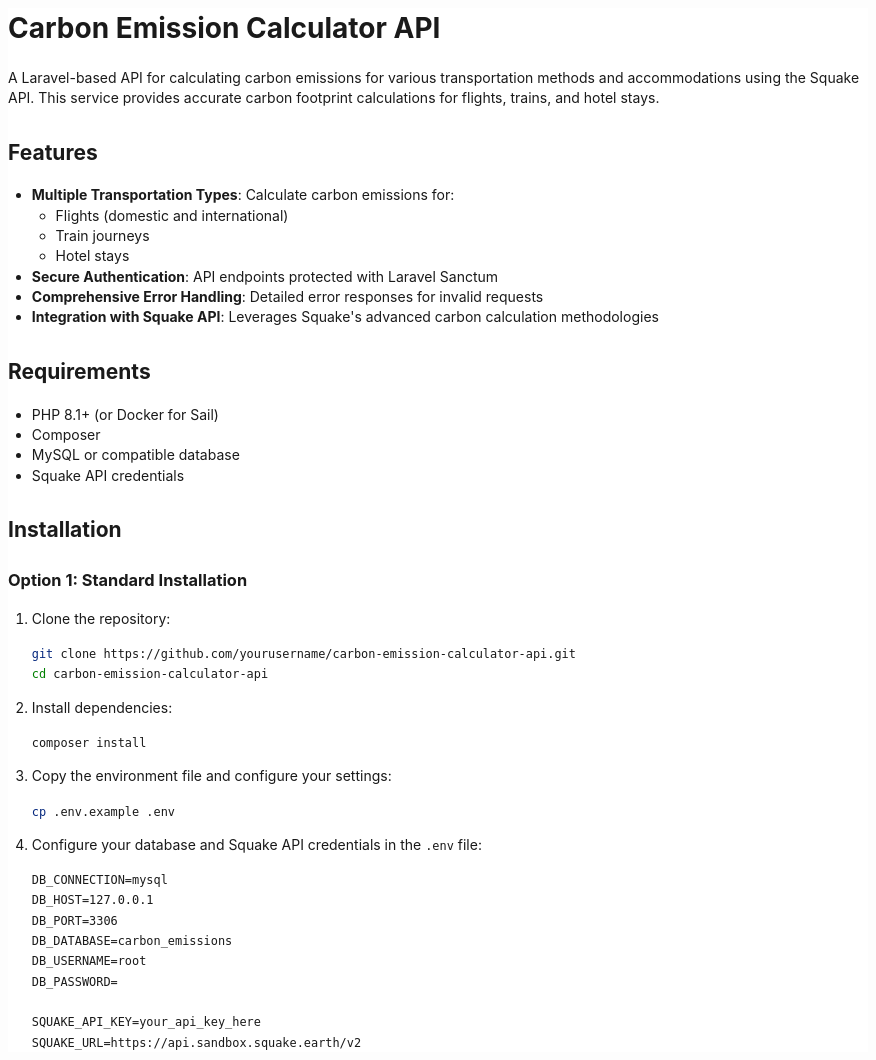 # Carbon Emission Calculator API

A Laravel-based API for calculating carbon emissions for various transportation methods and accommodations using the Squake API. This service provides accurate carbon footprint calculations for flights, trains, and hotel stays.

## Features

- **Multiple Transportation Types**: Calculate carbon emissions for:
  - Flights (domestic and international)
  - Train journeys
  - Hotel stays
- **Secure Authentication**: API endpoints protected with Laravel Sanctum
- **Comprehensive Error Handling**: Detailed error responses for invalid requests
- **Integration with Squake API**: Leverages Squake's advanced carbon calculation methodologies

## Requirements

- PHP 8.1+ (or Docker for Sail)
- Composer
- MySQL or compatible database
- Squake API credentials

## Installation

### Option 1: Standard Installation

1. Clone the repository:
   ```bash
   git clone https://github.com/yourusername/carbon-emission-calculator-api.git
   cd carbon-emission-calculator-api
   ```

2. Install dependencies:
   ```bash
   composer install
   ```

3. Copy the environment file and configure your settings:
   ```bash
   cp .env.example .env
   ```

4. Configure your database and Squake API credentials in the `.env` file:
   ```
   DB_CONNECTION=mysql
   DB_HOST=127.0.0.1
   DB_PORT=3306
   DB_DATABASE=carbon_emissions
   DB_USERNAME=root
   DB_PASSWORD=

   SQUAKE_API_KEY=your_api_key_here
   SQUAKE_URL=https://api.sandbox.squake.earth/v2
   ```

